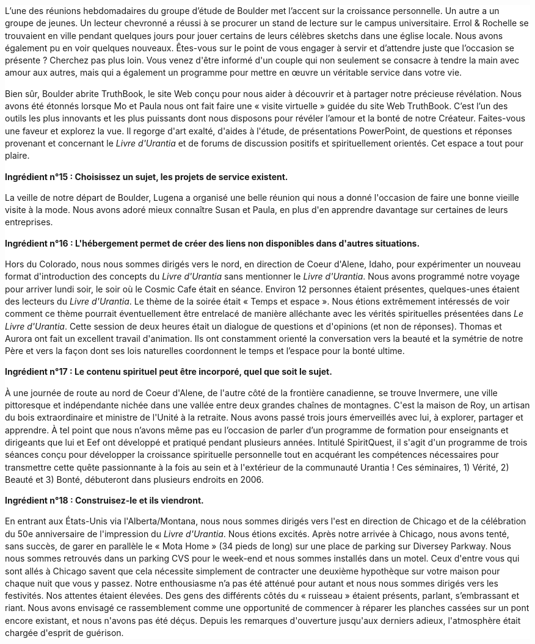 L’une des réunions hebdomadaires du groupe d’étude de Boulder met l’accent sur la croissance personnelle. Un autre a un groupe de jeunes. Un lecteur chevronné a réussi à se procurer un stand de lecture sur le campus universitaire. Errol & Rochelle se trouvaient en ville pendant quelques jours pour jouer certains de leurs célèbres sketchs dans une église locale. Nous avons également pu en voir quelques nouveaux. Êtes-vous sur le point de vous engager à servir et d’attendre juste que l’occasion se présente ? Cherchez pas plus loin. Vous venez d'être informé d'un couple qui non seulement se consacre à tendre la main avec amour aux autres, mais qui a également un programme pour mettre en œuvre un véritable service dans votre vie.

Bien sûr, Boulder abrite TruthBook, le site Web conçu pour nous aider à découvrir et à partager notre précieuse révélation. Nous avons été étonnés lorsque Mo et Paula nous ont fait faire une « visite virtuelle » guidée du site Web TruthBook. C’est l’un des outils les plus innovants et les plus puissants dont nous disposons pour révéler l’amour et la bonté de notre Créateur. Faites-vous une faveur et explorez la vue. Il regorge d'art exalté, d'aides à l'étude, de présentations PowerPoint, de questions et réponses provenant et concernant le _Livre d'Urantia_ et de forums de discussion positifs et spirituellement orientés. Cet espace a tout pour plaire.

__Ingrédient n°15 : Choisissez un sujet, les projets de service existent.__

La veille de notre départ de Boulder, Lugena a organisé une belle réunion qui nous a donné l'occasion de faire une bonne vieille visite à la mode. Nous avons adoré mieux connaître Susan et Paula, en plus d'en apprendre davantage sur certaines de leurs entreprises.

__Ingrédient n°16 : L'hébergement permet de créer des liens non disponibles dans d'autres situations.__

Hors du Colorado, nous nous sommes dirigés vers le nord, en direction de Coeur d'Alene, Idaho, pour expérimenter un nouveau format d'introduction des concepts du _Livre d'Urantia_ sans mentionner le _Livre d'Urantia_. Nous avons programmé notre voyage pour arriver lundi soir, le soir où le Cosmic Cafe était en séance. Environ 12 personnes étaient présentes, quelques-unes étaient des lecteurs du _Livre d'Urantia_. Le thème de la soirée était « Temps et espace ». Nous étions extrêmement intéressés de voir comment ce thème pourrait éventuellement être entrelacé de manière alléchante avec les vérités spirituelles présentées dans _Le Livre d'Urantia_. Cette session de deux heures était un dialogue de questions et d'opinions (et non de réponses). Thomas et Aurora ont fait un excellent travail d'animation. Ils ont constamment orienté la conversation vers la beauté et la symétrie de notre Père et vers la façon dont ses lois naturelles coordonnent le temps et l’espace pour la bonté ultime.

__Ingrédient n°17 : Le contenu spirituel peut être incorporé, quel que soit le sujet.__

À une journée de route au nord de Coeur d'Alene, de l'autre côté de la frontière canadienne, se trouve Invermere, une ville pittoresque et indépendante nichée dans une vallée entre deux grandes chaînes de montagnes. C'est la maison de Roy, un artisan du bois extraordinaire et ministre de l'Unité à la retraite. Nous avons passé trois jours émerveillés avec lui, à explorer, partager et apprendre. À tel point que nous n’avons même pas eu l’occasion de parler d’un programme de formation pour enseignants et dirigeants que lui et Eef ont développé et pratiqué pendant plusieurs années. Intitulé SpiritQuest, il s'agit d'un programme de trois séances conçu pour développer la croissance spirituelle personnelle tout en acquérant les compétences nécessaires pour transmettre cette quête passionnante à la fois au sein et à l'extérieur de la communauté Urantia ! Ces séminaires, 1) Vérité, 2) Beauté et 3) Bonté, débuteront dans plusieurs endroits en 2006.

__Ingrédient n°18 : Construisez-le et ils viendront.__

En entrant aux États-Unis via l'Alberta/Montana, nous nous sommes dirigés vers l'est en direction de Chicago et de la célébration du 50e anniversaire de l'impression du _Livre d'Urantia_. Nous étions excités. Après notre arrivée à Chicago, nous avons tenté, sans succès, de garer en parallèle le « Mota Home » (34 pieds de long) sur une place de parking sur Diversey Parkway. Nous nous sommes retrouvés dans un parking CVS pour le week-end et nous sommes installés dans un motel. Ceux d'entre vous qui sont allés à Chicago savent que cela nécessite simplement de contracter une deuxième hypothèque sur votre maison pour chaque nuit que vous y passez. Notre enthousiasme n’a pas été atténué pour autant et nous nous sommes dirigés vers les festivités. Nos attentes étaient élevées. Des gens des différents côtés du « ruisseau » étaient présents, parlant, s’embrassant et riant. Nous avons envisagé ce rassemblement comme une opportunité de commencer à réparer les planches cassées sur un pont encore existant, et nous n'avons pas été déçus. Depuis les remarques d'ouverture jusqu'aux derniers adieux, l'atmosphère était chargée d'esprit de guérison.
